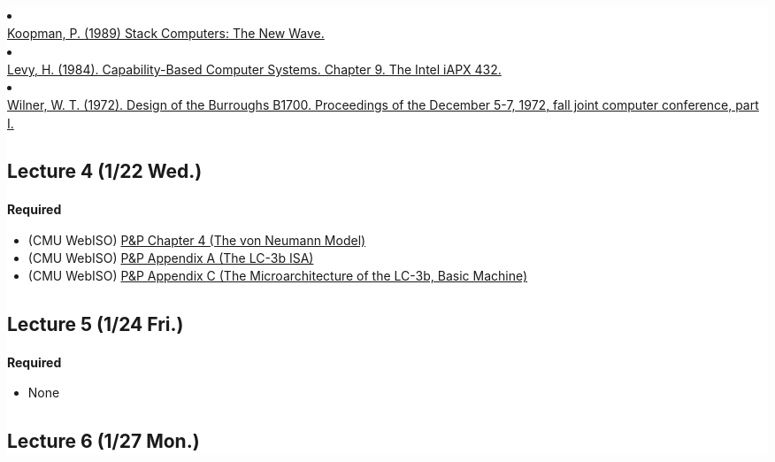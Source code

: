 <li class="level1"><div class="li"> <a href="http://www.ece.cmu.edu/~koopman/stack_computers/sec3_2.html" class="urlextern" title="http://www.ece.cmu.edu/~koopman/stack_computers/sec3_2.html" rel="nofollow"> Koopman, P. (1989) Stack Computers: The New Wave.</a></div>
</li>
<li class="level1"><div class="li"> <a href="/~ece447/s14/lib/exe/fetch.php?media=chapter9.pdf" class="media mediafile mf_pdf" title="chapter9.pdf (1.6 MB)">Levy, H. (1984). Capability-Based Computer Systems. Chapter 9. The Intel iAPX 432.</a></div>
</li>
<li class="level1"><div class="li"> <a href="/~ece447/s14/lib/exe/fetch.php?media=p489-wilner.pdf" class="media mediafile mf_pdf" title="p489-wilner.pdf (1 MB)">Wilner, W. T. (1972). Design of the Burroughs B1700. Proceedings of the December 5-7, 1972, fall joint computer conference, part I. </a></div>
</li>
</ul>

</div>

<h2 class="sectionedit5" id="lecture_4_1_22_wed">Lecture 4 (1/22 Wed.)</h2>
<div class="level2">

<p>
<strong>Required</strong>
</p>
<ul>
<li class="level1"><div class="li"> (CMU WebISO) <a href="http://www.ece.cmu.edu/~ece447/cmu_only/PP_Chap4.pdf" class="urlextern" title="http://www.ece.cmu.edu/~ece447/cmu_only/PP_Chap4.pdf" rel="nofollow">P&amp;P Chapter 4 (The von Neumann Model)</a></div>
</li>
<li class="level1"><div class="li"> (CMU WebISO) <a href="http://www.ece.cmu.edu/~ece447/cmu_only/pp-appendixa.pdf" class="urlextern" title="http://www.ece.cmu.edu/~ece447/cmu_only/pp-appendixa.pdf" rel="nofollow">P&amp;P Appendix A (The LC-3b ISA)</a></div>
</li>
<li class="level1"><div class="li"> (CMU WebISO) <a href="http://www.ece.cmu.edu/~ece447/cmu_only/pp-appendixc.pdf" class="urlextern" title="http://www.ece.cmu.edu/~ece447/cmu_only/pp-appendixc.pdf" rel="nofollow">P&amp;P Appendix C (The Microarchitecture of the LC-3b, Basic Machine)</a></div>
</li>
</ul>

</div>

<h2 class="sectionedit6" id="lecture_5_1_24_fri">Lecture 5 (1/24 Fri.)</h2>
<div class="level2">

<p>
<strong>Required</strong>
</p>
<ul>
<li class="level1"><div class="li"> None</div>
</li>
</ul>

</div>

<h2 class="sectionedit7" id="lecture_6_1_27_mon">Lecture 6 (1/27 Mon.)</h2>
<div class="level2">
